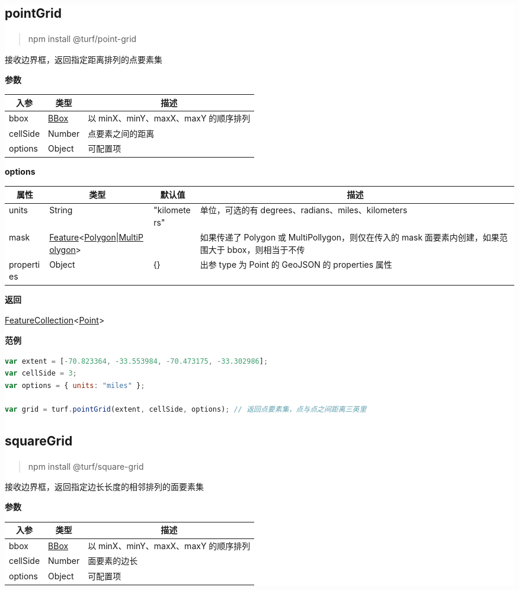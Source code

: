 ## pointGrid

> npm install @turf/point-grid

接收边界框，返回指定距离排列的点要素集

**参数**

| 入参     | 类型              | 描述                                 |
| -------- | ----------------- | ------------------------------------ |
| bbox     | [BBox][bbox_link] | 以 minX、minY、maxX、maxY 的顺序排列 |
| cellSide | Number            | 点要素之间的距离                     |
| options  | Object            | 可配置项                             |

**options**

| 属性       | 类型                                                                                      | 默认值       | 描述                                                                                                 |
| ---------- | ----------------------------------------------------------------------------------------- | ------------ | ---------------------------------------------------------------------------------------------------- |
| units      | String                                                                                    | "kilometers" | 单位，可选的有 degrees、radians、miles、kilometers                                                   |
| mask       | [Feature][feature_link]&lt;[Polygon][polygon_link]\|[MultiPolygon][multipolygon_link]&gt; |              | 如果传递了 Polygon 或 MultiPollygon，则仅在传入的 mask 面要素内创建，如果范围大于 bbox，则相当于不传 |
| properties | Object                                                                                    | {}           | 出参 type 为 Point 的 GeoJSON 的 properties 属性                                                     |

**返回**

[FeatureCollection][featurecollection_link]&lt;[Point][point_link]&gt;

**范例**

```javascript
var extent = [-70.823364, -33.553984, -70.473175, -33.302986];
var cellSide = 3;
var options = { units: "miles" };

var grid = turf.pointGrid(extent, cellSide, options); // 返回点要素集，点与点之间距离三英里
```

## squareGrid

> npm install @turf/square-grid

接收边界框，返回指定边长长度的相邻排列的面要素集

**参数**

| 入参     | 类型              | 描述                                 |
| -------- | ----------------- | ------------------------------------ |
| bbox     | [BBox][bbox_link] | 以 minX、minY、maxX、maxY 的顺序排列 |
| cellSide | Number            | 面要素的边长                         |
| options  | Object            | 可配置项                             |


[geometry_link]: https://tools.ietf.org/html/rfc7946#section-3.1
[geojson_link]: https://tools.ietf.org/html/rfc7946#section-3
[feature_link]: https://tools.ietf.org/html/rfc7946#section-3.2
[featurecollection_link]: https://tools.ietf.org/html/rfc7946#section-3.3
[point_link]: https://tools.ietf.org/html/rfc7946#section-3.1.2
[polygon_link]: https://tools.ietf.org/html/rfc7946#section-3.1.6
[bbox_link]: https://tools.ietf.org/html/rfc7946#section-5
[coord_link]: https://tools.ietf.org/html/rfc7946#section-3.1.1
[multipoint_link]: https://tools.ietf.org/html/rfc7946#section-3.1.3
[multilinestring_link]: https://tools.ietf.org/html/rfc7946#section-3.1.4
[multipolygon_link]: https://tools.ietf.org/html/rfc7946#section-3.1.7
[linestring_link]: https://tools.ietf.org/html/rfc7946#section-3.1.4
